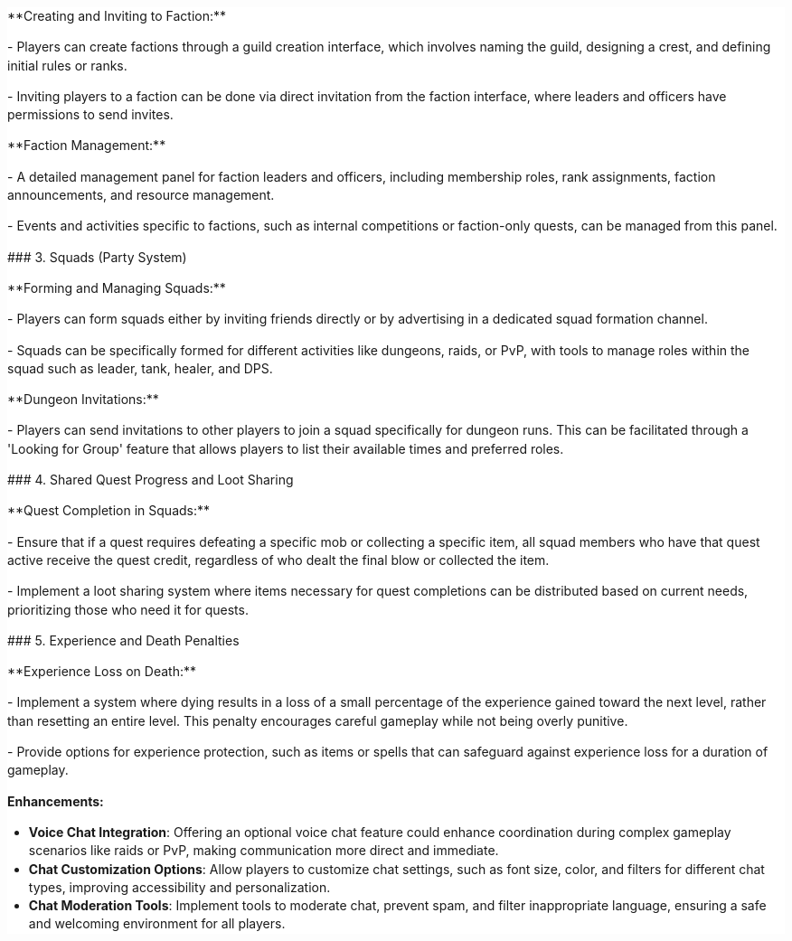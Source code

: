 \*\*Creating and Inviting to Faction:\*\*

\- Players can create factions through a guild creation interface, which involves naming the guild, designing a crest, and defining initial rules or ranks.

\- Inviting players to a faction can be done via direct invitation from the faction interface, where leaders and officers have permissions to send invites.

\*\*Faction Management:\*\*

\- A detailed management panel for faction leaders and officers, including membership roles, rank assignments, faction announcements, and resource management.

\- Events and activities specific to factions, such as internal competitions or faction-only quests, can be managed from this panel.

\#\#\# 3\. Squads (Party System)

\*\*Forming and Managing Squads:\*\*

\- Players can form squads either by inviting friends directly or by advertising in a dedicated squad formation channel.

\- Squads can be specifically formed for different activities like dungeons, raids, or PvP, with tools to manage roles within the squad such as leader, tank, healer, and DPS.

\*\*Dungeon Invitations:\*\*

\- Players can send invitations to other players to join a squad specifically for dungeon runs. This can be facilitated through a 'Looking for Group' feature that allows players to list their available times and preferred roles.

\#\#\# 4\. Shared Quest Progress and Loot Sharing

\*\*Quest Completion in Squads:\*\*

\- Ensure that if a quest requires defeating a specific mob or collecting a specific item, all squad members who have that quest active receive the quest credit, regardless of who dealt the final blow or collected the item.

\- Implement a loot sharing system where items necessary for quest completions can be distributed based on current needs, prioritizing those who need it for quests.

\#\#\# 5\. Experience and Death Penalties

\*\*Experience Loss on Death:\*\*

\- Implement a system where dying results in a loss of a small percentage of the experience gained toward the next level, rather than resetting an entire level. This penalty encourages careful gameplay while not being overly punitive.

\- Provide options for experience protection, such as items or spells that can safeguard against experience loss for a duration of gameplay.

**Enhancements:**

* **Voice Chat Integration**: Offering an optional voice chat feature could enhance coordination during complex gameplay scenarios like raids or PvP, making communication more direct and immediate.  
* **Chat Customization Options**: Allow players to customize chat settings, such as font size, color, and filters for different chat types, improving accessibility and personalization.  
* **Chat Moderation Tools**: Implement tools to moderate chat, prevent spam, and filter inappropriate language, ensuring a safe and welcoming environment for all players.

